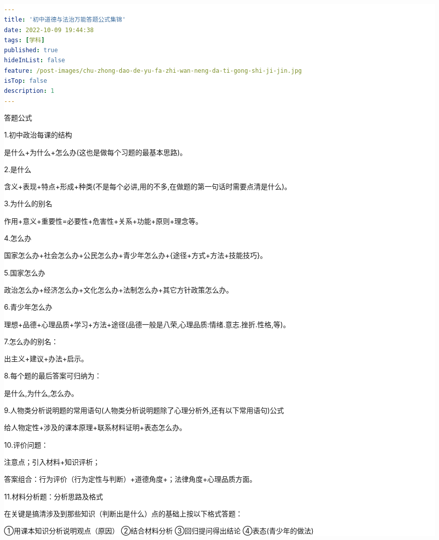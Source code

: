 ```yaml
---
title: '初中道德与法治万能答题公式集锦'
date: 2022-10-09 19:44:38
tags: [学科]
published: true
hideInList: false
feature: /post-images/chu-zhong-dao-de-yu-fa-zhi-wan-neng-da-ti-gong-shi-ji-jin.jpg
isTop: false
description: 1
---
```


答题公式


1.初中政治每课的结构

是什么+为什么+怎么办(这也是做每个习题的最基本思路)。

2.是什么

含义+表现+特点+形成+种类(不是每个必讲,用的不多,在做题的第一句话时需要点清是什么)。

3.为什么的别名

作用+意义+重要性=必要性+危害性+关系+功能+原则+理念等。

4.怎么办

国家怎么办+社会怎么办+公民怎么办+青少年怎么办+{途径+方式+方法+技能技巧}。

5.国家怎么办

政治怎么办+经济怎么办+文化怎么办+法制怎么办+其它方针政策怎么办。

6.青少年怎么办

理想+品德+心理品质+学习+方法+途径(品德一般是八荣,心理品质:情绪.意志.挫折.性格,等)。

7.怎么办的别名：

出主义+建议+办法+启示。

8.每个题的最后答案可归纳为：

是什么,为什么,怎么办。

9.人物类分析说明题的常用语句(人物类分析说明题除了心理分析外,还有以下常用语句)公式

给人物定性+涉及的课本原理+联系材料证明+表态怎么办。

10.评价问题：

注意点；引入材料+知识评析；

答案组合：行为评价（行为定性与判断）+道德角度+；法律角度+心理品质方面。

11.材料分析题：分析思路及格式

在关键是搞清涉及到那些知识（判断出是什么）点的基础上按以下格式答题：

①用课本知识分析说明观点（原因）
②结合材料分析
③回归提问得出结论
④表态(青少年的做法)
